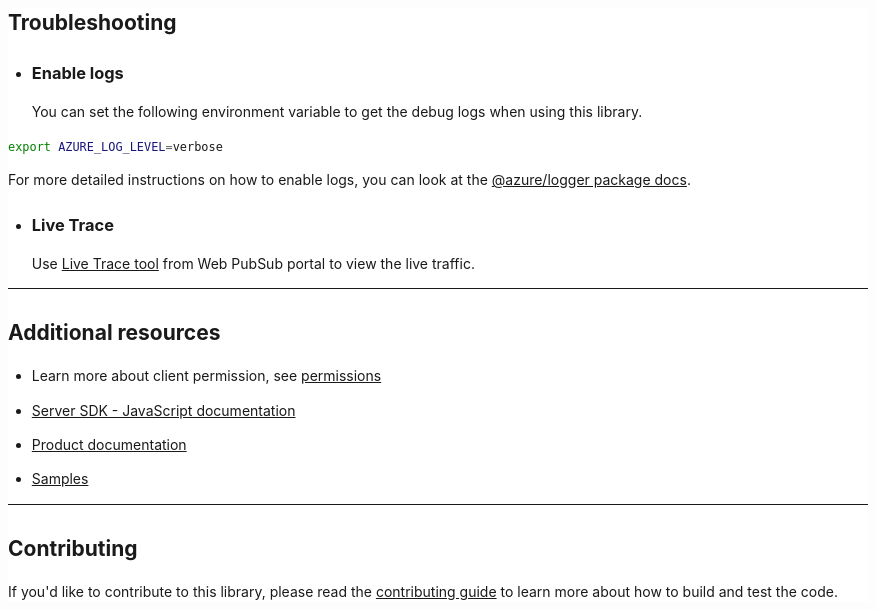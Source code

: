 ## Troubleshooting

- ### Enable logs

  You can set the following environment variable to get the debug logs when using this library.

```bash
export AZURE_LOG_LEVEL=verbose
```

For more detailed instructions on how to enable logs, you can look at the [@azure/logger package docs](https://github.com/Azure/azure-sdk-for-js/tree/main/sdk/core/logger).

- ### Live Trace

  Use [Live Trace tool][live_trace] from Web PubSub portal to view the live traffic.
---
## Additional resources
- Learn more about client permission, see [permissions](https://learn.microsoft.com/azure/azure-web-pubsub/reference-json-reliable-webpubsub-subprotocol#permissions)

- [Server SDK - JavaScript documentation](https://aka.ms/awps/sdk/js) 
- [Product documentation](https://aka.ms/awps/doc)
- [Samples][samples_ref]

---
## Contributing

If you'd like to contribute to this library, please read the [contributing guide](https://github.com/Azure/azure-sdk-for-js/blob/main/CONTRIBUTING.md) to learn more about how to build and test the code.


[azure_sub]: https://azure.microsoft.com/free/
[samples_ref]: https://github.com/Azure/azure-webpubsub/tree/main/samples/javascript/
[create_instance]: https://learn.microsoft.com/azure/azure-web-pubsub/howto-develop-create-instance
[npm]: https://www.npmjs.com/package/@azure/web-pubsub-client
[live_trace]: https://learn.microsoft.com/azure/azure-web-pubsub/howto-troubleshoot-resource-logs

